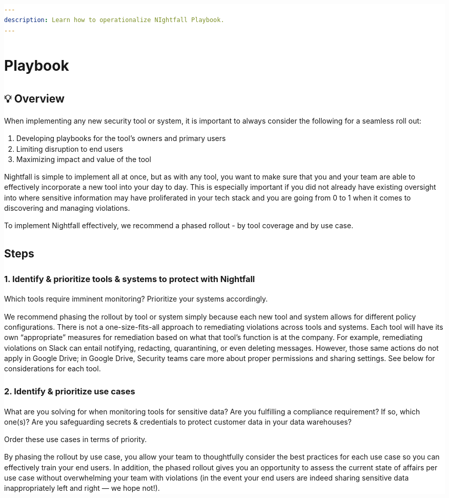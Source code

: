 ```yaml
---
description: Learn how to operationalize NIghtfall Playbook.
---
```


# Playbook

## &#x20;💡 **Overview**

When implementing any new security tool or system, it is important to always consider the following for a seamless roll out:

1. Developing playbooks for the tool’s owners and primary users
2. Limiting disruption to end users
3. Maximizing impact and value of the tool

Nightfall is simple to implement all at once, but as with any tool, you want to make sure that you and your team are able to effectively incorporate a new tool into your day to day. This is especially important if you did not already have existing oversight into where sensitive information may have proliferated in your tech stack and you are going from 0 to 1 when it comes to discovering and managing violations.

To implement Nightfall effectively, we recommend a phased rollout - by tool coverage and by use case.

## **Steps**

### 1. Identify & prioritize tools & systems to protect with Nightfall

Which tools require imminent monitoring? Prioritize your systems accordingly.

We recommend phasing the rollout by tool or system simply because each new tool and system allows for different policy configurations. There is not a one-size-fits-all approach to remediating violations across tools and systems. Each tool will have its own “appropriate” measures for remediation based on what that tool’s function is at the company. For example, remediating violations on Slack can entail notifying, redacting, quarantining, or even deleting messages. However, those same actions do not apply in Google Drive; in Google Drive, Security teams care more about proper permissions and sharing settings. See below for considerations for each tool.

### 2. Identify & prioritize use cases

What are you solving for when monitoring tools for sensitive data? Are you fulfilling a compliance requirement? If so, which one(s)? Are you safeguarding secrets & credentials to protect customer data in your data warehouses?

Order these use cases in terms of priority.

By phasing the rollout by use case, you allow your team to thoughtfully consider the best practices for each use case so you can effectively train your end users. In addition, the phased rollout gives you an opportunity to assess the current state of affairs per use case without overwhelming your team with violations (in the event your end users are indeed sharing sensitive data inappropriately left and right — we hope not!).
